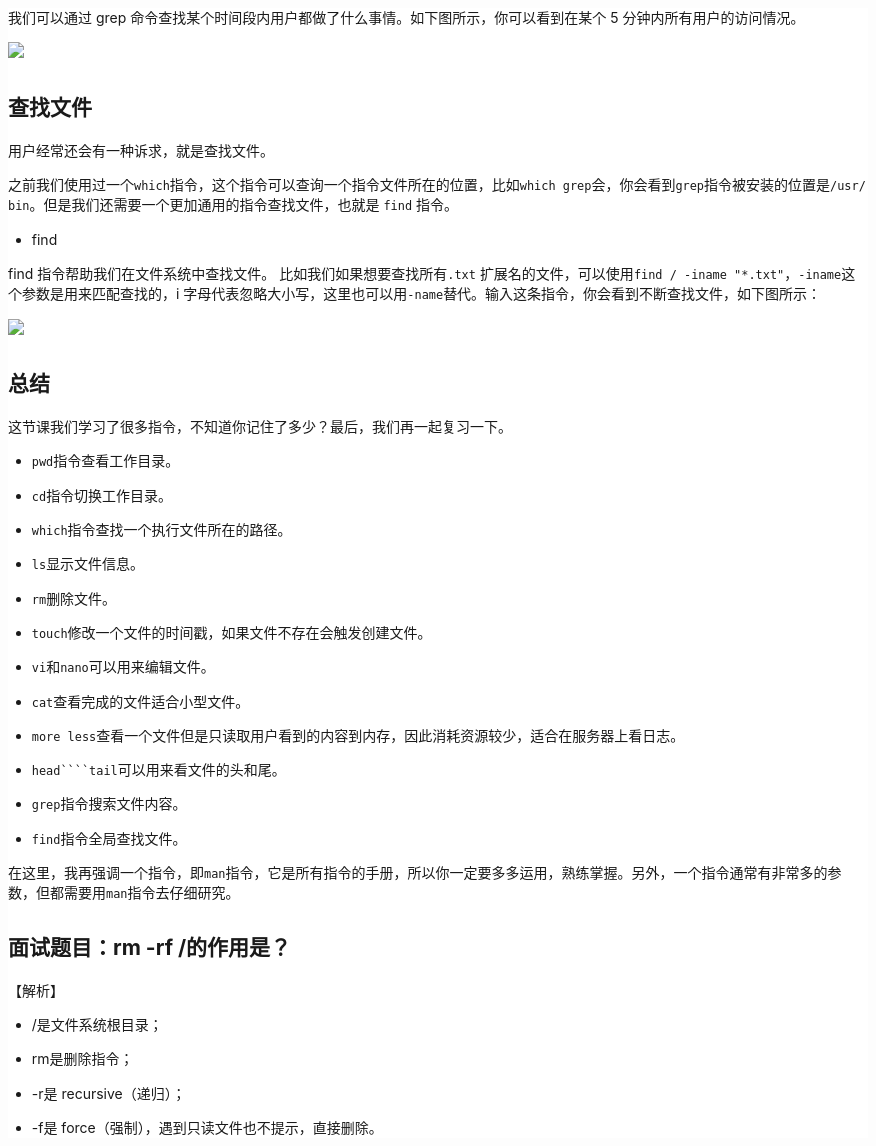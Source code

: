 我们可以通过 grep 命令查找某个时间段内用户都做了什么事情。如下图所示，你可以看到在某个 5 分钟内所有用户的访问情况。

![](/images/operatingSystem/41.png)

## 查找文件
用户经常还会有一种诉求，就是查找文件。

之前我们使用过一个``which``指令，这个指令可以查询一个指令文件所在的位置，比如``which grep``会，你会看到``grep``指令被安装的位置是``/usr/bin``。但是我们还需要一个更加通用的指令查找文件，也就是 ``find`` 指令。

* find

find 指令帮助我们在文件系统中查找文件。 比如我们如果想要查找所有``.txt`` 扩展名的文件，可以使用``find / -iname "*.txt"``，``-iname``这个参数是用来匹配查找的，i 字母代表忽略大小写，这里也可以用``-name``替代。输入这条指令，你会看到不断查找文件，如下图所示：

![](/images/operatingSystem/42.png)

## 总结

这节课我们学习了很多指令，不知道你记住了多少？最后，我们再一起复习一下。

* ``pwd``指令查看工作目录。

* ``cd``指令切换工作目录。

* ``which``指令查找一个执行文件所在的路径。

* ``ls``显示文件信息。

* ``rm``删除文件。

* ``touch``修改一个文件的时间戳，如果文件不存在会触发创建文件。

* ``vi``和``nano``可以用来编辑文件。

* ``cat``查看完成的文件适合小型文件。

* ``more less``查看一个文件但是只读取用户看到的内容到内存，因此消耗资源较少，适合在服务器上看日志。

*  ``head````tail``可以用来看文件的头和尾。

* ``grep``指令搜索文件内容。

* ``find``指令全局查找文件。

在这里，我再强调一个指令，即``man``指令，它是所有指令的手册，所以你一定要多多运用，熟练掌握。另外，一个指令通常有非常多的参数，但都需要用``man``指令去仔细研究。

## 面试题目：rm -rf /的作用是？

【解析】

* /是文件系统根目录；

* rm是删除指令；

* -r是 recursive（递归）；

* -f是 force（强制），遇到只读文件也不提示，直接删除。

